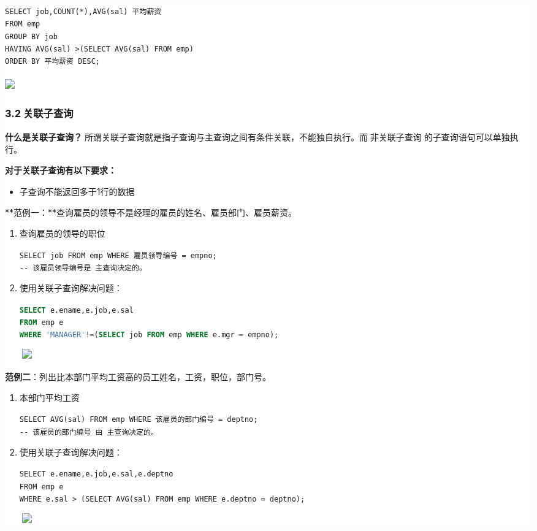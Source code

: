    ```mysql
   SELECT job,COUNT(*),AVG(sal) 平均薪资
   FROM emp
   GROUP BY job
   HAVING AVG(sal) >(SELECT AVG(sal) FROM emp)
   ORDER BY 平均薪资 DESC;
   ```

   ##### ![](http://ojx4zwltq.bkt.clouddn.com/17-4-16/10326834-file_1492336265632_13860.png)

### 3.2 关联子查询

**什么是关联子查询？** 所谓关联子查询就是指子查询与主查询之间有条件关联，不能独自执行。而 非关联子查询 的子查询语句可以单独执行。

**对于关联子查询有以下要求：**

* 子查询不能返回多于1行的数据

**范例一：**查询雇员的领导不是经理的雇员的姓名、雇员部门、雇员薪资。

1. 查询雇员的领导的职位

   ```mysql
   SELECT job FROM emp WHERE 雇员领导编号 = empno;
   -- 该雇员领导编号是 主查询决定的。
   ```

2. 使用关联子查询解决问题：

   ```sql
   SELECT e.ename,e.job,e.sal
   FROM emp e
   WHERE 'MANAGER'!=(SELECT job FROM emp WHERE e.mgr = empno);
   ```

   ​	![](http://ojx4zwltq.bkt.clouddn.com/17-4-16/61719439-file_1492344908208_13095.png)

**范例二**：列出比本部门平均工资高的员工姓名，工资，职位，部门号。

1. 本部门平均工资

   ```mysql
   SELECT AVG(sal) FROM emp WHERE 该雇员的部门编号 = deptno;
   -- 该雇员的部门编号 由 主查询决定的。
   ```

2. 使用关联子查询解决问题：

   ```mysql
   SELECT e.ename,e.job,e.sal,e.deptno
   FROM emp e
   WHERE e.sal > (SELECT AVG(sal) FROM emp WHERE e.deptno = deptno);
   ```

   ​	![](http://ojx4zwltq.bkt.clouddn.com/17-4-16/66152920-file_1492347934257_11be5.png)





